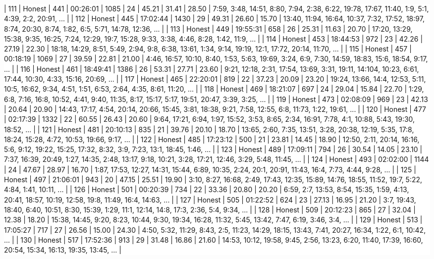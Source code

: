 | 111    | Honest        | 441       | 00:26:01            | 1085         | 24           | 45.21                    | 31.41                       | 28.50 | 7:59, 3:48, 14:51, 8:80, 7:94, 2:38, 6:22, 19:78, 17:67, 11:40, 1:9, 5:1, 4:39, 2:2, 20:91, ... |
| 112    | Honest        | 445       | 17:02:44            | 1430         | 29           | 49.31                    | 26.60                       | 15.70 | 13:40, 11:94, 16:64, 10:37, 7:32, 17:52, 18:97, 8:74, 20:30, 8:74, 1:82, 6:5, 5:71, 14:78, 12:36, ... |
| 113    | Honest        | 449       | 19:55:31            | 658          | 26           | 25.31                    | 11.63                       | 20.70 | 17:20, 13:29, 15:38, 9:35, 16:25, 7:24, 12:29, 19:7, 15:28, 9:33, 3:38, 4:46, 8:28, 1:42, 11:9, ... |
| 114    | Honest        | 453       | 18:44:53            | 972          | 23           | 42.26                    | 27.19                       | 22.30 | 18:18, 14:29, 8:51, 5:49, 2:94, 9:8, 6:38, 13:61, 1:34, 9:14, 19:19, 12:1, 17:72, 20:14, 11:70, ... |
| 115    | Honest        | 457       | 00:18:19            | 1069         | 27           | 39.59                    | 22.81                       | 21.00 | 4:46, 16:57, 10:10, 8:40, 1:53, 5:63, 19:69, 3:24, 6:9, 7:30, 14:59, 18:83, 15:6, 18:54, 9:17, ... |
| 116    | Honest        | 461       | 18:49:41            | 1386         | 26           | 53.31                    | 27.71                       | 23.60 | 9:21, 12:18, 2:31, 17:54, 13:69, 3:31, 19:11, 14:104, 10:23, 6:61, 17:44, 10:30, 4:33, 15:16, 20:69, ... |
| 117    | Honest        | 465       | 22:20:01            | 819          | 22           | 37.23                    | 20.09                       | 23.20 | 19:24, 13:66, 14:4, 12:53, 5:11, 10:5, 16:62, 9:34, 4:51, 1:51, 6:53, 2:64, 4:35, 8:61, 11:20, ... |
| 118    | Honest        | 469       | 18:21:07            | 697          | 24           | 29.04                    | 15.84                       | 22.70 | 1:29, 6:8, 7:16, 16:8, 10:52, 4:41, 9:40, 11:35, 8:17, 15:17, 5:17, 19:51, 20:47, 3:39, 3:25, ... |
| 119    | Honest        | 473       | 02:08:09            | 969          | 23           | 42.13                    | 20.64                       | 20.90 | 14:43, 17:17, 4:54, 20:14, 20:66, 15:45, 3:81, 18:38, 9:21, 7:58, 12:55, 6:8, 11:73, 1:22, 19:61, ... |
| 120    | Honest        | 477       | 02:17:39            | 1332         | 22           | 60.55                    | 26.43                       | 20.60 | 9:64, 17:21, 6:94, 1:97, 15:52, 3:53, 8:65, 2:34, 16:91, 7:78, 4:1, 10:88, 5:43, 19:30, 18:52, ... |
| 121    | Honest        | 481       | 20:10:13            | 835          | 21           | 39.76                    | 20.10                       | 18.70 | 13:65, 2:60, 7:35, 13:51, 3:28, 20:38, 12:19, 5:35, 17:8, 18:24, 15:28, 4:72, 10:53, 19:66, 9:17, ... |
| 122    | Honest        | 485       | 17:23:12            | 500          | 21           | 23.81                    | 14.45                       | 18.90 | 12:50, 2:11, 20:14, 16:16, 5:6, 9:12, 19:22, 15:25, 17:32, 8:32, 3:9, 7:23, 13:1, 18:45, 1:46, ... |
| 123    | Honest        | 489       | 17:09:11            | 794          | 26           | 30.54                    | 14.05                       | 23.10 | 7:37, 16:39, 20:49, 1:27, 14:35, 2:48, 13:17, 9:18, 10:21, 3:28, 17:21, 12:46, 3:29, 5:48, 11:45, ... |
| 124    | Honest        | 493       | 02:02:00            | 1144         | 24           | 47.67                    | 28.97                       | 16.70 | 1:87, 17:53, 12:27, 14:31, 15:44, 6:89, 10:35, 2:24, 20:1, 20:91, 11:43, 16:4, 7:73, 4:44, 9:28, ... |
| 125    | Honest        | 497       | 21:06:01            | 943          | 20           | 47.15                    | 25.51                       | 19.90 | 3:10, 8:27, 16:68, 2:49, 17:43, 12:35, 15:89, 14:76, 18:55, 11:52, 19:7, 5:22, 4:84, 1:41, 10:11, ... |
| 126    | Honest        | 501       | 00:20:39            | 734          | 22           | 33.36                    | 20.80                       | 20.20 | 6:59, 2:7, 13:53, 8:54, 15:35, 1:59, 4:13, 20:41, 18:57, 10:19, 12:58, 19:8, 11:49, 16:4, 14:63, ... |
| 127    | Honest        | 505       | 01:22:52            | 624          | 23           | 27.13                    | 16.95                       | 21.20 | 3:7, 19:43, 18:40, 6:40, 10:51, 8:30, 15:39, 1:29, 11:1, 12:14, 14:8, 17:3, 2:36, 5:4, 9:34, ... |
| 128    | Honest        | 509       | 20:12:23            | 865          | 27           | 32.04                    | 12.38                       | 18.20 | 15:38, 14:45, 9:20, 8:23, 10:44, 9:30, 19:34, 16:28, 11:32, 5:45, 13:42, 7:47, 6:19, 3:46, 3:4, ... |
| 129    | Honest        | 513       | 17:05:27            | 717          | 27           | 26.56                    | 15.00                       | 24.30 | 4:50, 5:32, 11:29, 8:43, 2:5, 11:23, 14:29, 18:15, 13:43, 7:41, 20:27, 16:34, 1:22, 6:1, 10:42, ... |
| 130    | Honest        | 517       | 17:52:36            | 913          | 29           | 31.48                    | 16.86                       | 21.60 | 14:53, 10:12, 19:58, 9:45, 2:56, 13:23, 6:20, 11:40, 17:39, 16:60, 20:54, 15:34, 16:13, 19:35, 13:45, ... |
